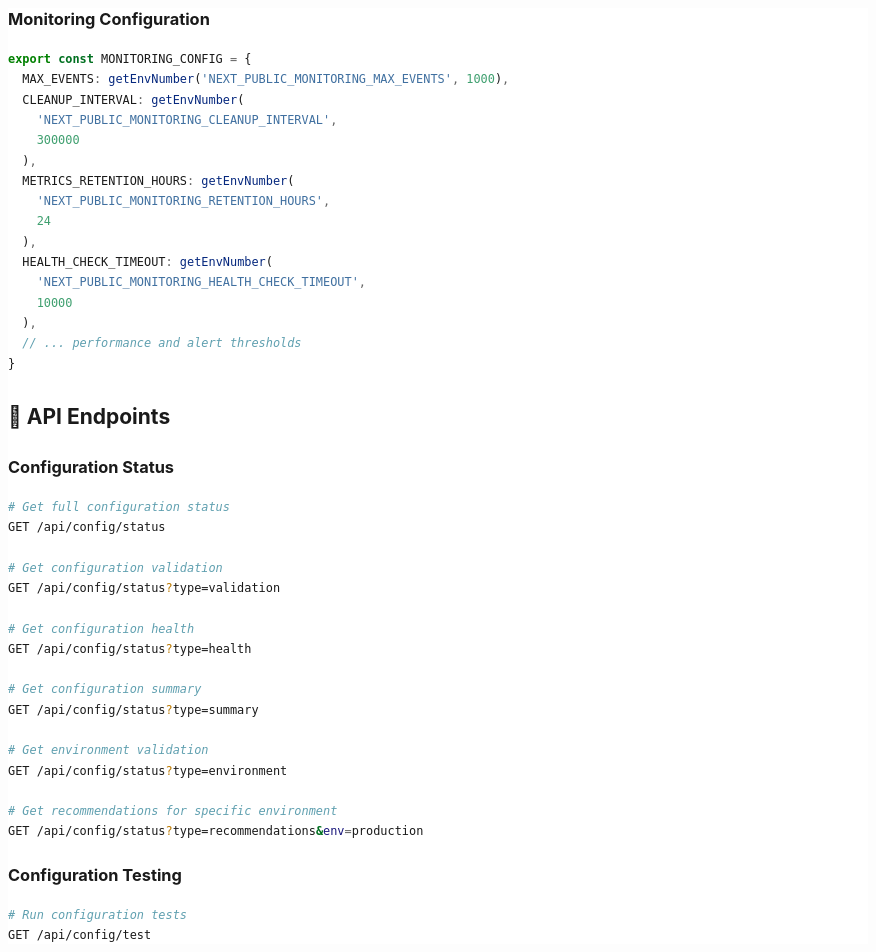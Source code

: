 ### Monitoring Configuration

```typescript
export const MONITORING_CONFIG = {
  MAX_EVENTS: getEnvNumber('NEXT_PUBLIC_MONITORING_MAX_EVENTS', 1000),
  CLEANUP_INTERVAL: getEnvNumber(
    'NEXT_PUBLIC_MONITORING_CLEANUP_INTERVAL',
    300000
  ),
  METRICS_RETENTION_HOURS: getEnvNumber(
    'NEXT_PUBLIC_MONITORING_RETENTION_HOURS',
    24
  ),
  HEALTH_CHECK_TIMEOUT: getEnvNumber(
    'NEXT_PUBLIC_MONITORING_HEALTH_CHECK_TIMEOUT',
    10000
  ),
  // ... performance and alert thresholds
}
```

## 🚀 API Endpoints

### Configuration Status

```bash
# Get full configuration status
GET /api/config/status

# Get configuration validation
GET /api/config/status?type=validation

# Get configuration health
GET /api/config/status?type=health

# Get configuration summary
GET /api/config/status?type=summary

# Get environment validation
GET /api/config/status?type=environment

# Get recommendations for specific environment
GET /api/config/status?type=recommendations&env=production
```

### Configuration Testing

```bash
# Run configuration tests
GET /api/config/test
```

